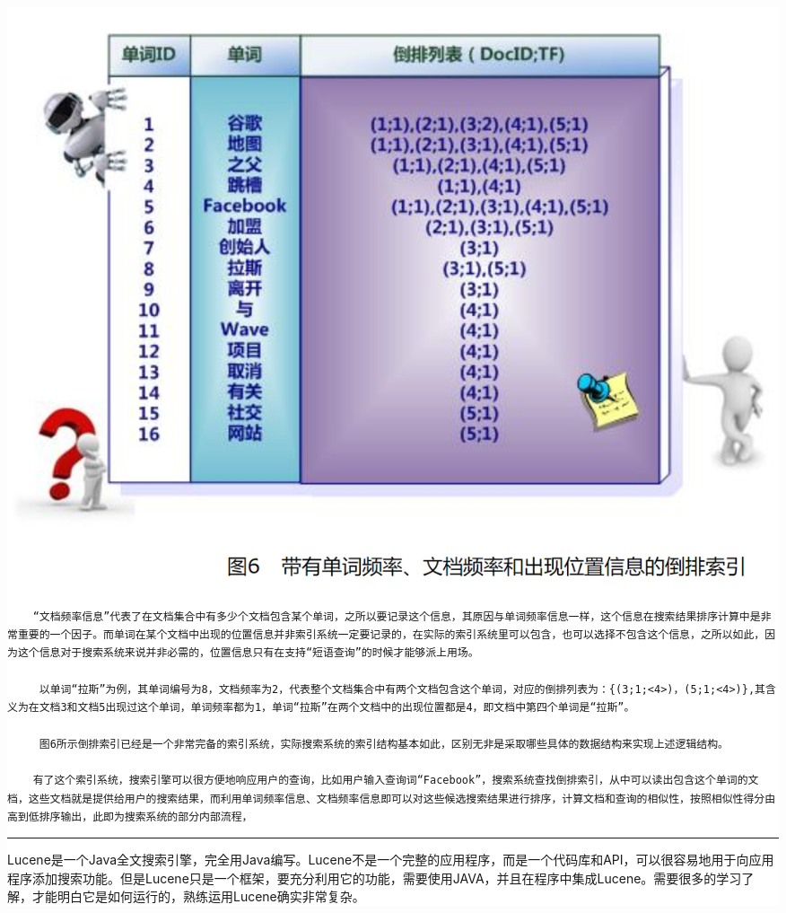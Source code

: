 ![image-20200512111448433](./.assets/image-20200512111448433.png)

  		“文档频率信息”代表了在文档集合中有多少个文档包含某个单词，之所以要记录这个信息，其原因与单词频率信息一样，这个信息在搜索结果排序计算中是非常重要的一个因子。而单词在某个文档中出现的位置信息并非索引系统一定要记录的，在实际的索引系统里可以包含，也可以选择不包含这个信息，之所以如此，因为这个信息对于搜索系统来说并非必需的，位置信息只有在支持“短语查询”的时候才能够派上用场。

  		 以单词“拉斯”为例，其单词编号为8，文档频率为2，代表整个文档集合中有两个文档包含这个单词，对应的倒排列表为：{(3;1;<4>)，(5;1;<4>)},其含义为在文档3和文档5出现过这个单词，单词频率都为1，单词“拉斯”在两个文档中的出现位置都是4，即文档中第四个单词是“拉斯”。

  		 图6所示倒排索引已经是一个非常完备的索引系统，实际搜索系统的索引结构基本如此，区别无非是采取哪些具体的数据结构来实现上述逻辑结构。

   		有了这个索引系统，搜索引擎可以很方便地响应用户的查询，比如用户输入查询词“Facebook”，搜索系统查找倒排索引，从中可以读出包含这个单词的文档，这些文档就是提供给用户的搜索结果，而利用单词频率信息、文档频率信息即可以对这些候选搜索结果进行排序，计算文档和查询的相似性，按照相似性得分由高到低排序输出，此即为搜索系统的部分内部流程，



------



​		Lucene是一个Java全文搜索引擎，完全用Java编写。Lucene不是一个完整的应用程序，而是一个代码库和API，可以很容易地用于向应用程序添加搜索功能。但是Lucene只是一个框架，要充分利用它的功能，需要使用JAVA，并且在程序中集成Lucene。需要很多的学习了解，才能明白它是如何运行的，熟练运用Lucene确实非常复杂。

